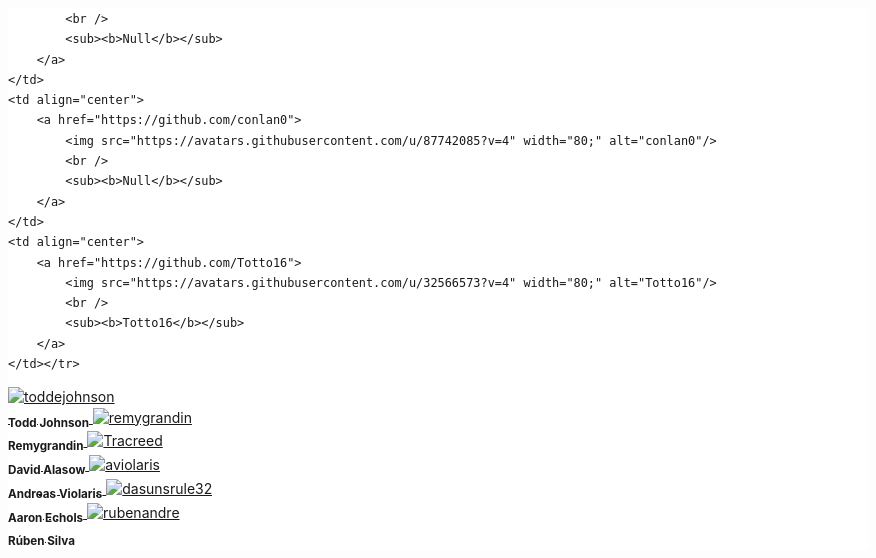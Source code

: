             <br />
            <sub><b>Null</b></sub>
        </a>
    </td>
    <td align="center">
        <a href="https://github.com/conlan0">
            <img src="https://avatars.githubusercontent.com/u/87742085?v=4" width="80;" alt="conlan0"/>
            <br />
            <sub><b>Null</b></sub>
        </a>
    </td>
    <td align="center">
        <a href="https://github.com/Totto16">
            <img src="https://avatars.githubusercontent.com/u/32566573?v=4" width="80;" alt="Totto16"/>
            <br />
            <sub><b>Totto16</b></sub>
        </a>
    </td></tr>
<tr>
    <td align="center">
        <a href="https://github.com/toddejohnson">
            <img src="https://avatars.githubusercontent.com/u/507545?v=4" width="80;" alt="toddejohnson"/>
            <br />
            <sub><b>Todd Johnson</b></sub>
        </a>
    </td>
    <td align="center">
        <a href="https://github.com/remygrandin">
            <img src="https://avatars.githubusercontent.com/u/1934515?v=4" width="80;" alt="remygrandin"/>
            <br />
            <sub><b>Remygrandin</b></sub>
        </a>
    </td>
    <td align="center">
        <a href="https://github.com/Tracreed">
            <img src="https://avatars.githubusercontent.com/u/6306365?v=4" width="80;" alt="Tracreed"/>
            <br />
            <sub><b>David Alasow</b></sub>
        </a>
    </td>
    <td align="center">
        <a href="https://github.com/aviolaris">
            <img src="https://avatars.githubusercontent.com/u/48277853?v=4" width="80;" alt="aviolaris"/>
            <br />
            <sub><b>Andreas Violaris</b></sub>
        </a>
    </td>
    <td align="center">
        <a href="https://github.com/dasunsrule32">
            <img src="https://avatars.githubusercontent.com/u/649815?v=4" width="80;" alt="dasunsrule32"/>
            <br />
            <sub><b>Aaron Echols</b></sub>
        </a>
    </td>
    <td align="center">
        <a href="https://github.com/rubenandre">
            <img src="https://avatars.githubusercontent.com/u/9402773?v=4" width="80;" alt="rubenandre"/>
            <br />
            <sub><b>Rúben Silva</b></sub>